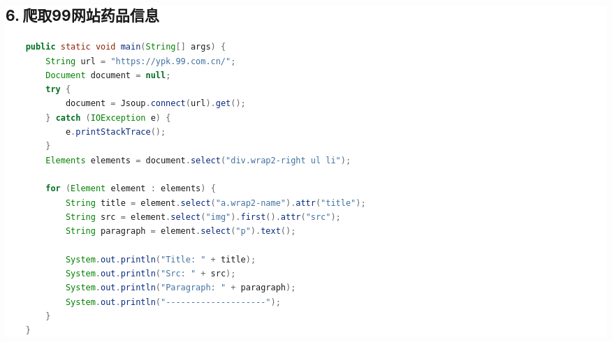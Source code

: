 ## 6. 爬取99网站药品信息
```java
    public static void main(String[] args) {
        String url = "https://ypk.99.com.cn/";
        Document document = null;
        try {
            document = Jsoup.connect(url).get();
        } catch (IOException e) {
            e.printStackTrace();
        }
        Elements elements = document.select("div.wrap2-right ul li");

        for (Element element : elements) {
            String title = element.select("a.wrap2-name").attr("title");
            String src = element.select("img").first().attr("src");
            String paragraph = element.select("p").text();

            System.out.println("Title: " + title);
            System.out.println("Src: " + src);
            System.out.println("Paragraph: " + paragraph);
            System.out.println("--------------------");
        }
    }
```